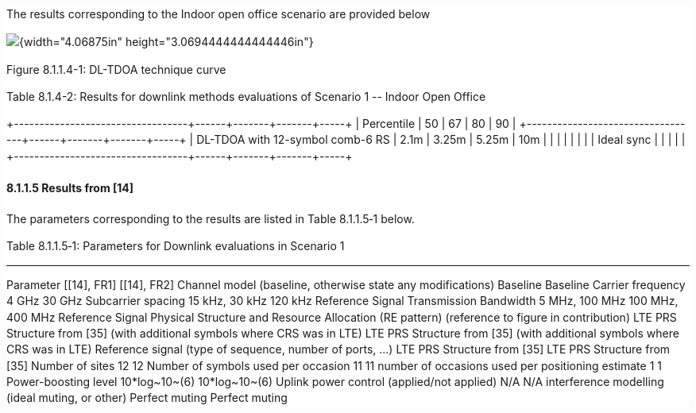The results corresponding to the Indoor open office scenario are
provided below

![](media/image15.png){width="4.06875in" height="3.0694444444444446in"}

Figure 8.1.1.4-1: DL-TDOA technique curve

Table 8.1.4-2: Results for downlink methods evaluations of Scenario 1 --
Indoor Open Office

+----------------------------------+------+-------+-------+-----+
| Percentile                       | 50   | 67    | 80    | 90  |
+----------------------------------+------+-------+-------+-----+
| DL-TDOA with 12-symbol comb-6 RS | 2.1m | 3.25m | 5.25m | 10m |
|                                  |      |       |       |     |
| Ideal sync                       |      |       |       |     |
+----------------------------------+------+-------+-------+-----+

#### 8.1.1.5 Results from \[14\]

The parameters corresponding to the results are listed in Table
8.1.1.5‑1 below.

Table 8.1.1.5‑1: Parameters for Downlink evaluations in Scenario 1

  ---------------------------------------------------------------------------------------------------------------- ------------------------------------------------------------------------------ ------------------------------------------------------------------------------
  Parameter                                                                                                        \[\[14\], FR1\]                                                                \[\[14\], FR2\]
  Channel model (baseline, otherwise state any modifications)                                                      Baseline                                                                       Baseline
  Carrier frequency                                                                                                4 GHz                                                                          30 GHz
  Subcarrier spacing                                                                                               15 kHz, 30 kHz                                                                 120 kHz
  Reference Signal Transmission Bandwidth                                                                          5 MHz, 100 MHz                                                                 100 MHz, 400 MHz
  Reference Signal Physical Structure and Resource Allocation (RE pattern) (reference to figure in contribution)   LTE PRS Structure from \[35\] (with additional symbols where CRS was in LTE)   LTE PRS Structure from \[35\] (with additional symbols where CRS was in LTE)
  Reference signal (type of sequence, number of ports, ...)                                                        LTE PRS Structure from \[35\]                                                  LTE PRS Structure from \[35\]
  Number of sites                                                                                                  12                                                                             12
  Number of symbols used per occasion                                                                              11                                                                             11
  number of occasions used per positioning estimate                                                                1                                                                              1
  Power-boosting level                                                                                             10\*log~10~(6)                                                                 10\*log~10~(6)
  Uplink power control (applied/not applied)                                                                       N/A                                                                            N/A
  interference modelling (ideal muting, or other)                                                                  Perfect muting                                                                 Perfect muting